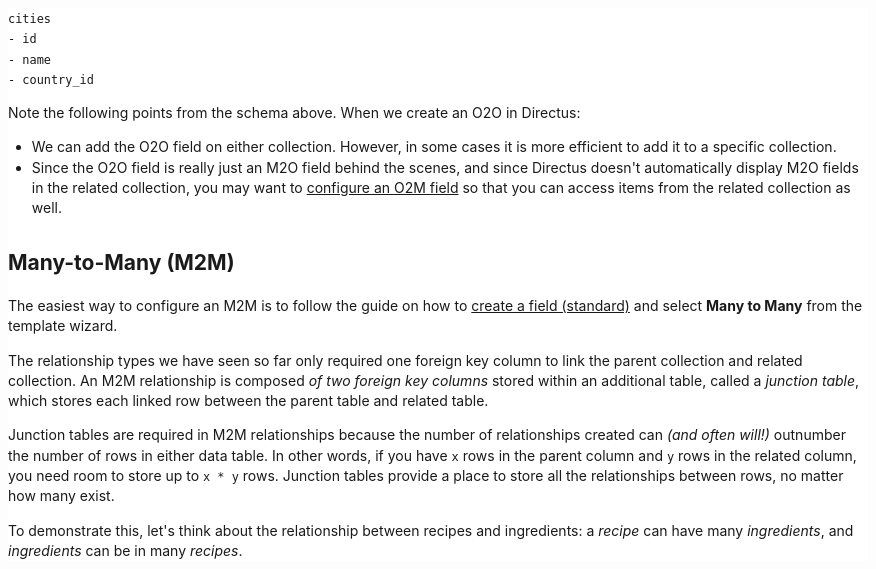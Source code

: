 ```
cities
- id
- name
- country_id
```

Note the following points from the schema above. When we create an O2O in Directus:

- We can add the O2O field on either collection. However, in some cases it is more efficient to add it to a specific
  collection.
- Since the O2O field is really just an M2O field behind the scenes, and since Directus doesn't automatically display
  M2O fields in the related collection, you may want to [configure an O2M field](#one-to-many-o2m) so that you can
  access items from the related collection as well.

## Many-to-Many (M2M)

<video title="Configure an O2O Relationship" autoplay muted loop controls>
	<source src="" type="video/mp4" />
</video>

The easiest way to configure an M2M is to follow the guide on how to
[create a field (standard)](/configruation/data-model/fields/#create-a-field-standard) and select **Many to Many** from
the template wizard.

The relationship types we have seen so far only required one foreign key column to link the parent collection and
related collection. An M2M relationship is composed _of two foreign key columns_ stored within an additional table,
called a _junction table_, which stores each linked row between the parent table and related table.

Junction tables are required in M2M relationships because the number of relationships created can _(and often will!)_
outnumber the number of rows in either data table. In other words, if you have `x` rows in the parent column and `y`
rows in the related column, you need room to store up to `x * y` rows. Junction tables provide a place to store all the
relationships between rows, no matter how many exist.

To demonstrate this, let's think about the relationship between recipes and ingredients: a _recipe_ can have many
_ingredients_, and _ingredients_ can be in many _recipes_.
